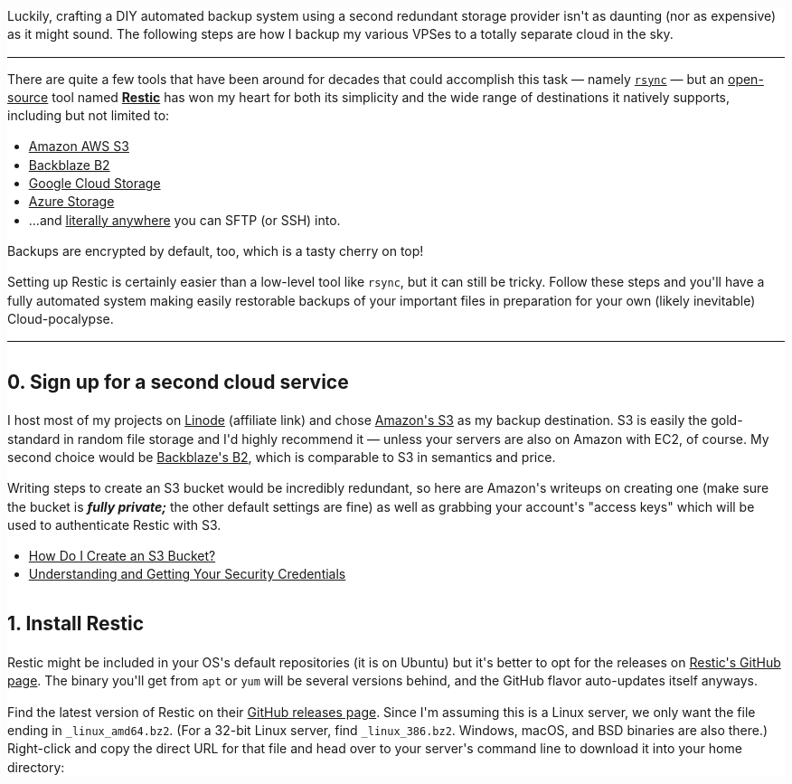 Luckily, crafting a DIY automated backup system using a second redundant storage provider isn't as daunting (nor as expensive) as it might sound. The following steps are how I backup my various VPSes to a totally separate cloud in the sky.


---


There are quite a few tools that have been around for decades that could accomplish this task — namely [`rsync`](https://en.wikipedia.org/wiki/Rsync) — but an [open-source](https://github.com/restic/restic) tool named [**Restic**](https://restic.net/) has won my heart for both its simplicity and the wide range of destinations it natively supports, including but not limited to:

- [Amazon AWS S3](https://aws.amazon.com/s3/)
- [Backblaze B2](https://www.backblaze.com/b2/cloud-storage.html)
- [Google Cloud Storage](https://cloud.google.com/storage/)
- [Azure Storage](https://azure.microsoft.com/en-us/services/storage/)
- ...and [literally anywhere](https://restic.readthedocs.io/en/stable/030_preparing_a_new_repo.html#sftp) you can SFTP (or SSH) into.

Backups are encrypted by default, too, which is a tasty cherry on top!

Setting up Restic is certainly easier than a low-level tool like `rsync`, but it can still be tricky. Follow these steps and you'll have a fully automated system making easily restorable backups of your important files in preparation for your own (likely inevitable) Cloud-pocalypse.


---


## 0. Sign up for a second cloud service

I host most of my projects on [Linode](https://www.linode.com/?r=0c5aeace9bd591be9fbf32f96f58470295f1ee05) (affiliate link) and chose [Amazon's S3](https://aws.amazon.com/s3/) as my backup destination. S3 is easily the gold-standard in random file storage and I'd highly recommend it — unless your servers are also on Amazon with EC2, of course. My second choice would be [Backblaze's B2](https://www.backblaze.com/b2/cloud-storage.html), which is comparable to S3 in semantics and price.

Writing steps to create an S3 bucket would be incredibly redundant, so here are Amazon's writeups on creating one (make sure the bucket is ***fully private;*** the other default settings are fine) as well as grabbing your account's "access keys" which will be used to authenticate Restic with S3.

- [How Do I Create an S3 Bucket?](https://docs.aws.amazon.com/quickstarts/latest/s3backup/step-1-create-bucket.html)
- [Understanding and Getting Your Security Credentials](https://docs.aws.amazon.com/general/latest/gr/managing-aws-access-keys.html)


## 1. Install Restic

Restic might be included in your OS's default repositories (it is on Ubuntu) but it's better to opt for the releases on [Restic's GitHub page](https://github.com/restic/restic/releases). The binary you'll get from `apt` or `yum` will be several versions behind, and the GitHub flavor auto-updates itself anyways.

Find the latest version of Restic on their [GitHub releases page](https://github.com/restic/restic/releases/latest). Since I'm assuming this is a Linux server, we only want the file ending in `_linux_amd64.bz2`. (For a 32-bit Linux server, find `_linux_386.bz2`. Windows, macOS, and BSD binaries are also there.) Right-click and copy the direct URL for that file and head over to your server's command line to download it into your home directory:
